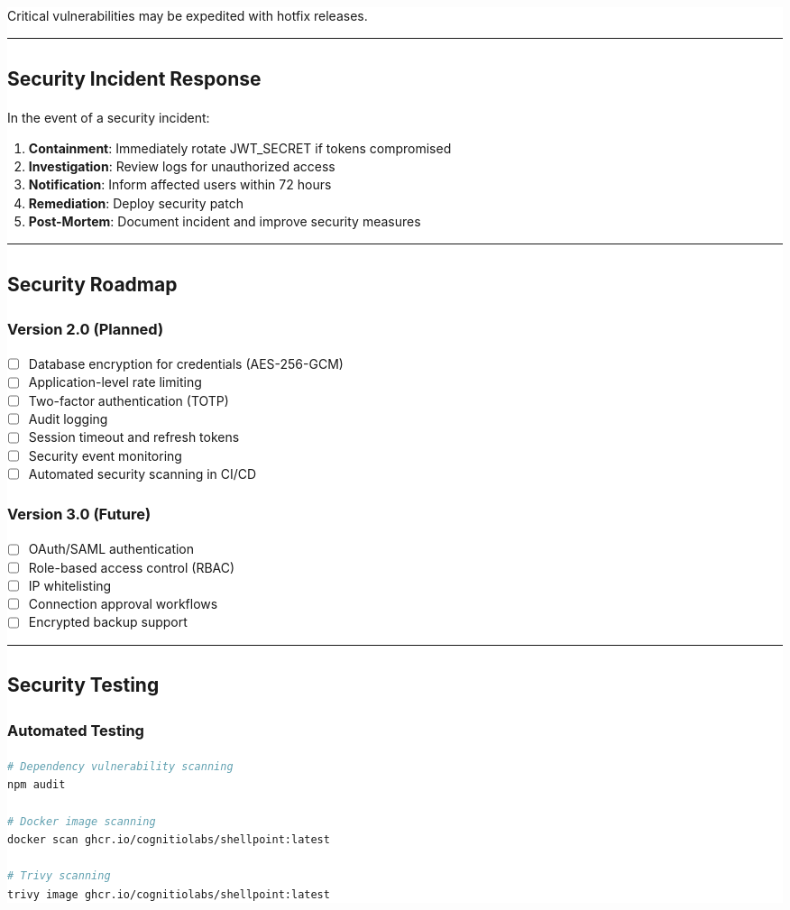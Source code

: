 Critical vulnerabilities may be expedited with hotfix releases.

---

## Security Incident Response

In the event of a security incident:

1. **Containment**: Immediately rotate JWT_SECRET if tokens compromised
2. **Investigation**: Review logs for unauthorized access
3. **Notification**: Inform affected users within 72 hours
4. **Remediation**: Deploy security patch
5. **Post-Mortem**: Document incident and improve security measures

---

## Security Roadmap

### Version 2.0 (Planned)

- [ ] Database encryption for credentials (AES-256-GCM)
- [ ] Application-level rate limiting
- [ ] Two-factor authentication (TOTP)
- [ ] Audit logging
- [ ] Session timeout and refresh tokens
- [ ] Security event monitoring
- [ ] Automated security scanning in CI/CD

### Version 3.0 (Future)

- [ ] OAuth/SAML authentication
- [ ] Role-based access control (RBAC)
- [ ] IP whitelisting
- [ ] Connection approval workflows
- [ ] Encrypted backup support

---

## Security Testing

### Automated Testing

```bash
# Dependency vulnerability scanning
npm audit

# Docker image scanning
docker scan ghcr.io/cognitiolabs/shellpoint:latest

# Trivy scanning
trivy image ghcr.io/cognitiolabs/shellpoint:latest
```
